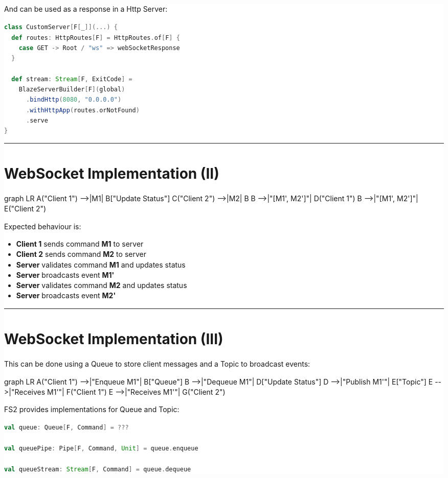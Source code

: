 And can be used as a response in a Http Server:

```scala
class CustomServer[F[_]](...) {
  def routes: HttpRoutes[F] = HttpRoutes.of[F] {
    case GET -> Root / "ws" => webSocketResponse
  }

  def stream: Stream[F, ExitCode] =
    BlazeServerBuilder[F](global)
      .bindHttp(8080, "0.0.0.0")
      .withHttpApp(routes.orNotFound)
      .serve
}
```

---

# WebSocket Implementation  (II)

<div class="mermaid">
    graph LR
    A("Client 1") -->|M1| B["Update Status"]
    C("Client 2") -->|M2| B
    B -->|"[M1', M2']"| D("Client 1")
    B -->|"[M1', M2']"| E("Client 2") 
</div>

Expected behaviour is:

- **Client 1** sends command **M1** to server
- **Client 2** sends command **M2** to server
- **Server** validates command **M1** and updates status
- **Server** broadcasts event **M1'**
- **Server** validates command **M2** and updates status
- **Server** broadcasts event **M2'**

---

# WebSocket Implementation  (III)

This can be done using a Queue to store client messages and a Topic to broadcast events:

<div class="mermaid">
    graph LR
    A("Client 1") -->|"Enqueue M1"| B["Queue"]
    B -->|"Dequeue M1"| D["Update Status"]
    D -->|"Publish M1'"| E["Topic"]
    E -->|"Receives M1'"| F("Client 1")
    E -->|"Receives M1'"| G("Client 2")
</div>

FS2 provides implementations for Queue and Topic:
```scala
val queue: Queue[F, Command] = ???

val queuePipe: Pipe[F, Command, Unit] = queue.enqueue

val queueStream: Stream[F, Command] = queue.dequeue
```
